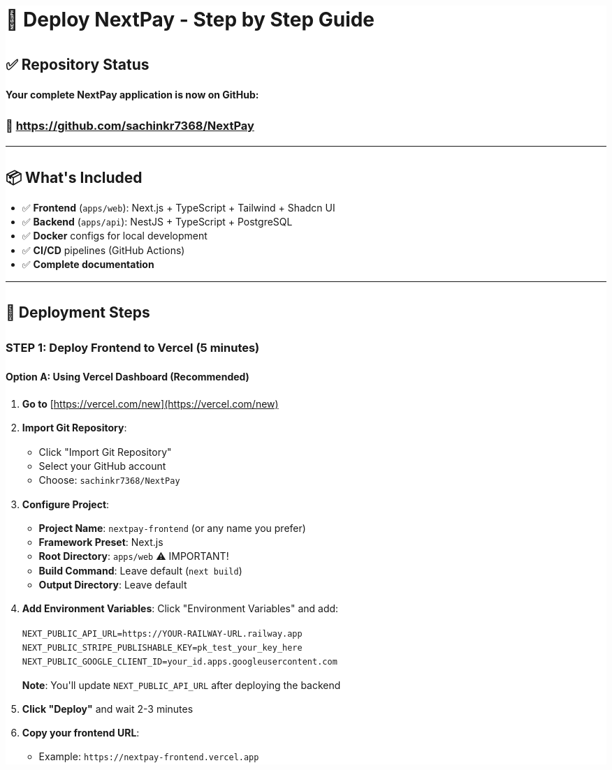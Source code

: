 # 🚀 Deploy NextPay - Step by Step Guide

## ✅ Repository Status
**Your complete NextPay application is now on GitHub:**
### 🔗 https://github.com/sachinkr7368/NextPay

---

## 📦 What's Included

- ✅ **Frontend** (`apps/web`): Next.js + TypeScript + Tailwind + Shadcn UI
- ✅ **Backend** (`apps/api`): NestJS + TypeScript + PostgreSQL
- ✅ **Docker** configs for local development
- ✅ **CI/CD** pipelines (GitHub Actions)
- ✅ **Complete documentation**

---

## 🎯 Deployment Steps

### STEP 1: Deploy Frontend to Vercel (5 minutes)

#### Option A: Using Vercel Dashboard (Recommended)

1. **Go to** [https://vercel.com/new](https://vercel.com/new)

2. **Import Git Repository**:
   - Click "Import Git Repository"
   - Select your GitHub account
   - Choose: `sachinkr7368/NextPay`

3. **Configure Project**:
   - **Project Name**: `nextpay-frontend` (or any name you prefer)
   - **Framework Preset**: Next.js
   - **Root Directory**: `apps/web` ⚠️ IMPORTANT!
   - **Build Command**: Leave default (`next build`)
   - **Output Directory**: Leave default

4. **Add Environment Variables**:
   Click "Environment Variables" and add:
   
   ```env
   NEXT_PUBLIC_API_URL=https://YOUR-RAILWAY-URL.railway.app
   NEXT_PUBLIC_STRIPE_PUBLISHABLE_KEY=pk_test_your_key_here
   NEXT_PUBLIC_GOOGLE_CLIENT_ID=your_id.apps.googleusercontent.com
   ```
   
   **Note**: You'll update `NEXT_PUBLIC_API_URL` after deploying the backend

5. **Click "Deploy"** and wait 2-3 minutes

6. **Copy your frontend URL**: 
   - Example: `https://nextpay-frontend.vercel.app`

